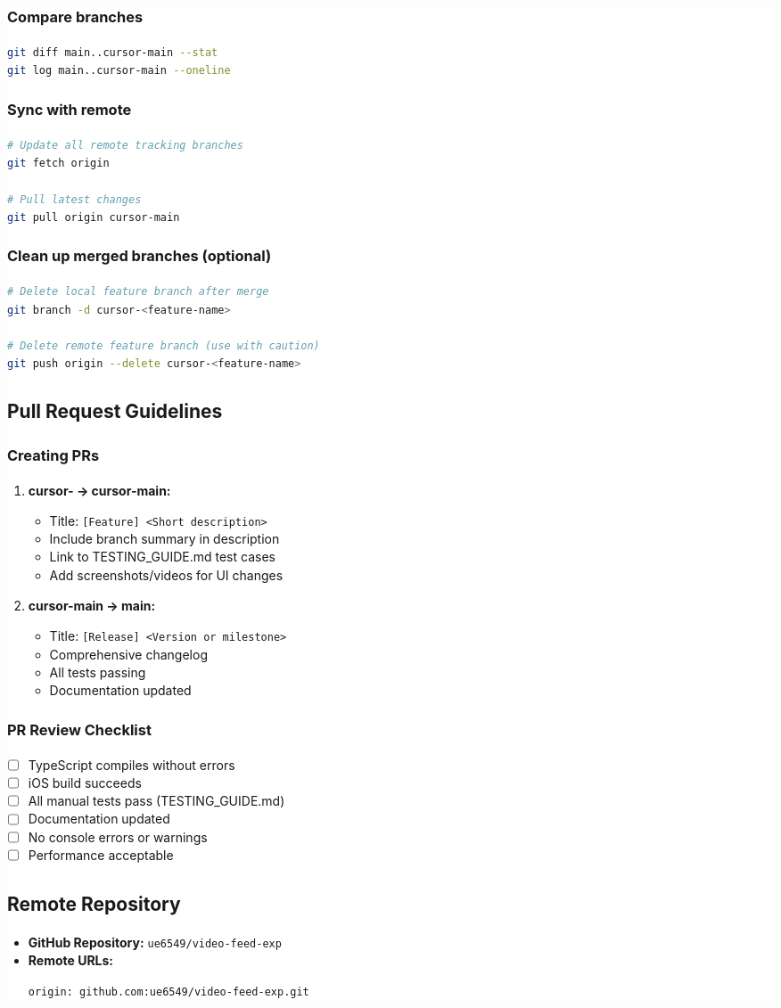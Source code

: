 ### Compare branches
```bash
git diff main..cursor-main --stat
git log main..cursor-main --oneline
```

### Sync with remote
```bash
# Update all remote tracking branches
git fetch origin

# Pull latest changes
git pull origin cursor-main
```

### Clean up merged branches (optional)
```bash
# Delete local feature branch after merge
git branch -d cursor-<feature-name>

# Delete remote feature branch (use with caution)
git push origin --delete cursor-<feature-name>
```

## Pull Request Guidelines

### Creating PRs

1. **cursor-<feature> → cursor-main:**
   - Title: `[Feature] <Short description>`
   - Include branch summary in description
   - Link to TESTING_GUIDE.md test cases
   - Add screenshots/videos for UI changes

2. **cursor-main → main:**
   - Title: `[Release] <Version or milestone>`
   - Comprehensive changelog
   - All tests passing
   - Documentation updated

### PR Review Checklist
- [ ] TypeScript compiles without errors
- [ ] iOS build succeeds
- [ ] All manual tests pass (TESTING_GUIDE.md)
- [ ] Documentation updated
- [ ] No console errors or warnings
- [ ] Performance acceptable

## Remote Repository

- **GitHub Repository:** `ue6549/video-feed-exp`
- **Remote URLs:**
  ```
  origin: github.com:ue6549/video-feed-exp.git
  ```
